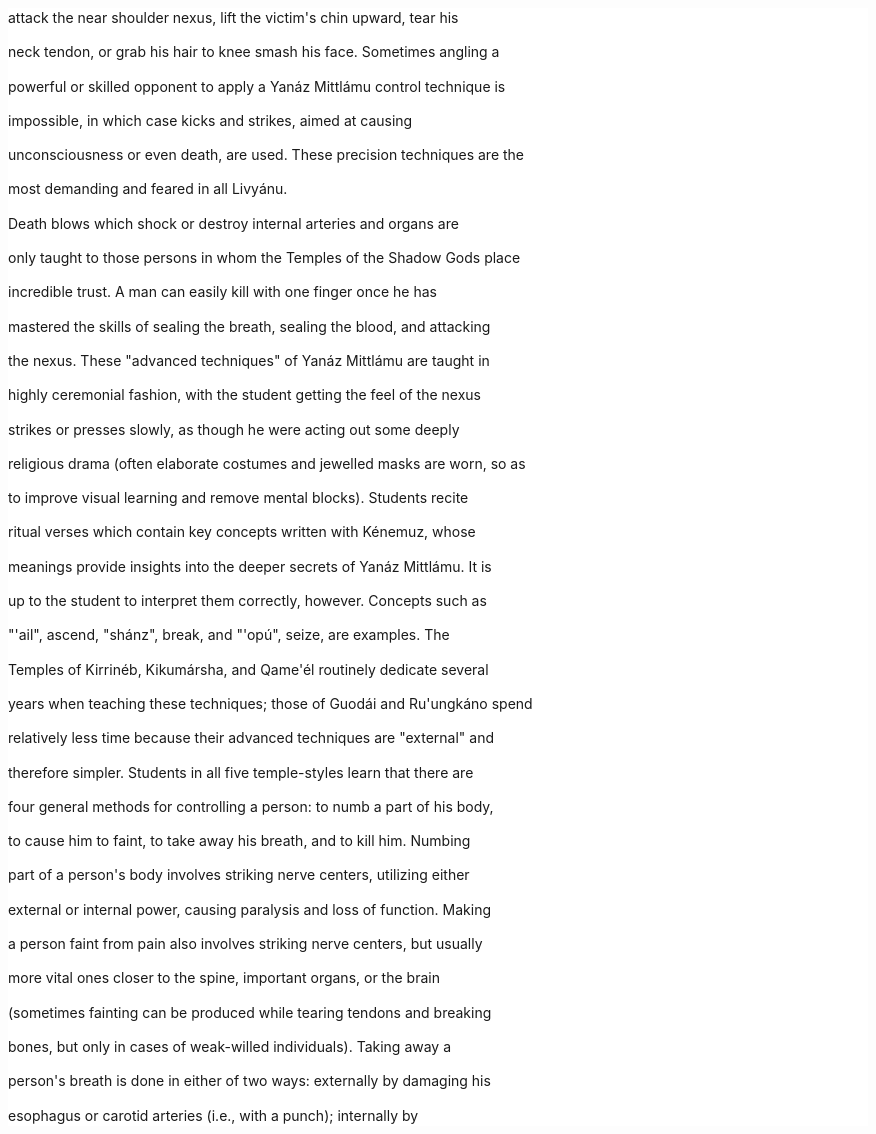 attack the near shoulder nexus, lift the victim's chin upward, tear his

neck tendon, or grab his hair to knee smash his face. Sometimes angling a

powerful or skilled opponent to apply a Yanáz Mittlámu control technique is

impossible, in which case kicks and strikes, aimed at causing

unconsciousness or even death, are used. These precision techniques are the

most demanding and feared in all Livyánu.

Death blows which shock or destroy internal arteries and organs are

only taught to those persons in whom the Temples of the Shadow Gods place

incredible trust. A man can easily kill with one finger once he has

mastered the skills of sealing the breath, sealing the blood, and attacking

the nexus. These "advanced techniques" of Yanáz Mittlámu are taught in

highly ceremonial fashion, with the student getting the feel of the nexus

strikes or presses slowly, as though he were acting out some deeply

religious drama (often elaborate costumes and jewelled masks are worn, so as

to improve visual learning and remove mental blocks). Students recite

ritual verses which contain key concepts written with Kénemuz, whose

meanings provide insights into the deeper secrets of Yanáz Mittlámu. It is

up to the student to interpret them correctly, however. Concepts such as

"'ail", ascend, "shánz", break, and "'opú", seize, are examples. The

Temples of Kirrinéb, Kikumársha, and Qame'él routinely dedicate several

years when teaching these techniques; those of Guodái and Ru'ungkáno spend

relatively less time because their advanced techniques are "external" and

therefore simpler. Students in all five temple-styles learn that there are

four general methods for controlling a person: to numb a part of his body,

to cause him to faint, to take away his breath, and to kill him. Numbing

part of a person's body involves striking nerve centers, utilizing either

external or internal power, causing paralysis and loss of function. Making

a person faint from pain also involves striking nerve centers, but usually

more vital ones closer to the spine, important organs, or the brain

(sometimes fainting can be produced while tearing tendons and breaking

bones, but only in cases of weak-willed individuals). Taking away a

person's breath is done in either of two ways: externally by damaging his

esophagus or carotid arteries (i.e., with a punch); internally by
